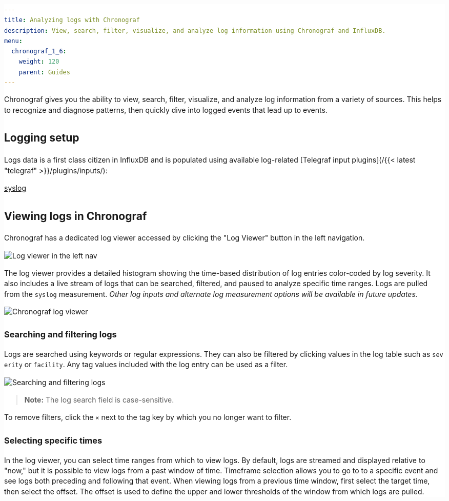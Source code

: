 ```yaml
---
title: Analyzing logs with Chronograf
description: View, search, filter, visualize, and analyze log information using Chronograf and InfluxDB.
menu:
  chronograf_1_6:
    weight: 120
    parent: Guides
---
```


Chronograf gives you the ability to view, search, filter, visualize, and analyze log information from a variety of sources.
This helps to recognize and diagnose patterns, then quickly dive into logged events that lead up to events.

## Logging setup
Logs data is a first class citizen in InfluxDB and is populated using available log-related [Telegraf input plugins](/{{< latest "telegraf" >}}/plugins/inputs/):

[syslog](https://github.com/influxdata/telegraf/tree/release-1.7/plugins/inputs/syslog)  

## Viewing logs in Chronograf
Chronograf has a dedicated log viewer accessed by clicking the "Log Viewer" button in the left navigation.

<img src="/img/chronograf/1-6-logs-nav-log-viewer.png" alt="Log viewer in the left nav" style="width:100%;max-width:209px;"/>

The log viewer provides a detailed histogram showing the time-based distribution of log entries color-coded by log severity.
It also includes a live stream of logs that can be searched, filtered, and paused to analyze specific time ranges.
Logs are pulled from the `syslog` measurement.
_Other log inputs and alternate log measurement options will be available in future updates._

<img src="/img/chronograf/1-6-logs-log-viewer.png" alt="Chronograf log viewer" style="width:100%;max-width:1016px;"/>

### Searching and filtering logs
Logs are searched using keywords or regular expressions.
They can also be filtered by clicking values in the log table such as `severity` or `facility`.
Any tag values included with the log entry can be used as a filter.

![Searching and filtering logs](/img/chronograf/1-6-logs-search-filter.gif)

> **Note:** The log search field is case-sensitive.

To remove filters, click the `×` next to the tag key by which you no longer want to filter.

### Selecting specific times
In the log viewer, you can select time ranges from which to view logs.
By default, logs are streamed and displayed relative to "now," but it is possible to view logs from a past window of time.
Timeframe selection allows you to go to to a specific event and see logs both preceding and following that event.
When viewing logs from a previous time window, first select the target time, then select the offset.
The offset is used to define the upper and lower thresholds of the window from which logs are pulled.
